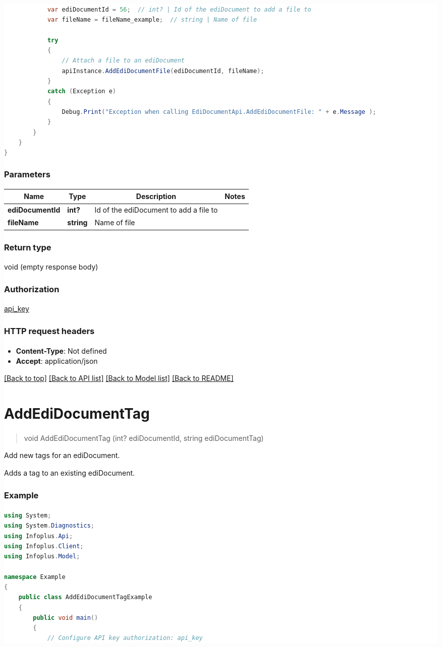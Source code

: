 ```csharp
            var ediDocumentId = 56;  // int? | Id of the ediDocument to add a file to
            var fileName = fileName_example;  // string | Name of file

            try
            {
                // Attach a file to an ediDocument
                apiInstance.AddEdiDocumentFile(ediDocumentId, fileName);
            }
            catch (Exception e)
            {
                Debug.Print("Exception when calling EdiDocumentApi.AddEdiDocumentFile: " + e.Message );
            }
        }
    }
}
```

### Parameters

Name | Type | Description  | Notes
------------- | ------------- | ------------- | -------------
 **ediDocumentId** | **int?**| Id of the ediDocument to add a file to | 
 **fileName** | **string**| Name of file | 

### Return type

void (empty response body)

### Authorization

[api_key](../README.md#api_key)

### HTTP request headers

 - **Content-Type**: Not defined
 - **Accept**: application/json

[[Back to top]](#) [[Back to API list]](../README.md#documentation-for-api-endpoints) [[Back to Model list]](../README.md#documentation-for-models) [[Back to README]](../README.md)

<a name="addedidocumenttag"></a>
# **AddEdiDocumentTag**
> void AddEdiDocumentTag (int? ediDocumentId, string ediDocumentTag)

Add new tags for an ediDocument.

Adds a tag to an existing ediDocument.

### Example
```csharp
using System;
using System.Diagnostics;
using Infoplus.Api;
using Infoplus.Client;
using Infoplus.Model;

namespace Example
{
    public class AddEdiDocumentTagExample
    {
        public void main()
        {
            // Configure API key authorization: api_key
```